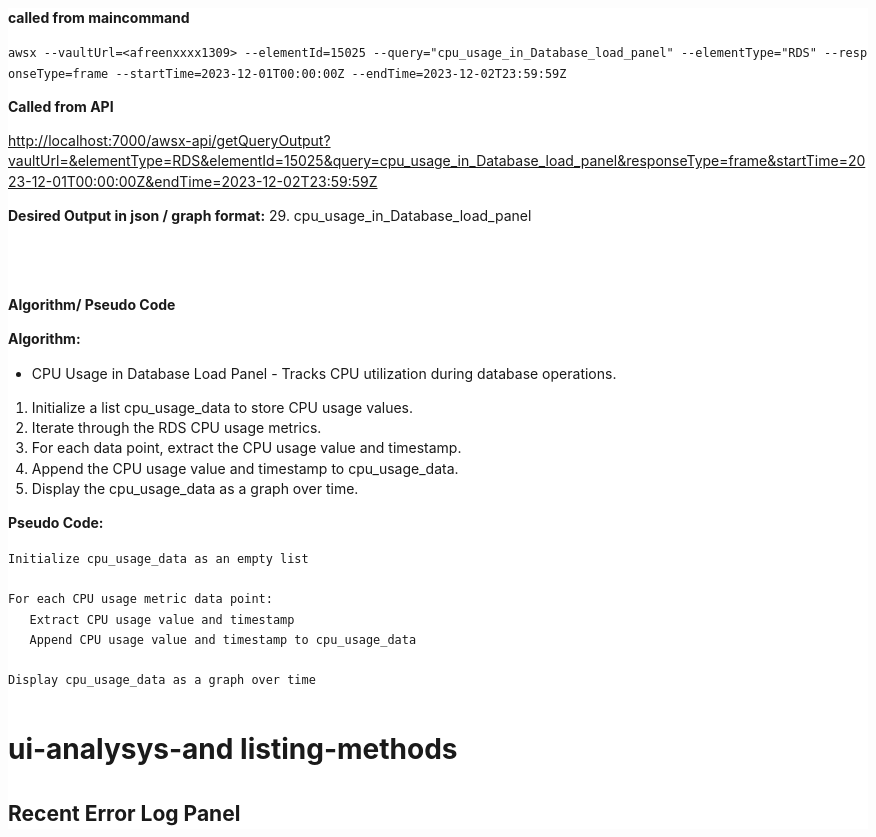 **called from maincommand**
```shell
awsx --vaultUrl=<afreenxxxx1309> --elementId=15025 --query="cpu_usage_in_Database_load_panel" --elementType="RDS" --responseType=frame --startTime=2023-12-01T00:00:00Z --endTime=2023-12-02T23:59:59Z
```

**Called from API**

[http://localhost:7000/awsx-api/getQueryOutput?vaultUrl=<afreenxxxx1309>&elementType=RDS&elementId=15025&query=cpu_usage_in_Database_load_panel&responseType=frame&startTime=2023-12-01T00:00:00Z&endTime=2023-12-02T23:59:59Z](http://localhost:7000/awsx-api/getQueryOutput?vaultUrl=<afreenxxxx1309>&elementType=RDS&elementId=15025&query=cpu_usage_in_Database_load_panel&responseType=frame&startTime=2023-12-01T00:00:00Z&endTime=2023-12-02T23:59:59Z)


**Desired Output in json / graph format:**
29. cpu_usage_in_Database_load_panel
```json




```

**Algorithm/ Pseudo Code**

**Algorithm:** 
- CPU Usage in Database Load Panel - Tracks CPU utilization during database operations.

1. Initialize a list cpu_usage_data to store CPU usage values.
2. Iterate through the RDS CPU usage metrics.
3. For each data point, extract the CPU usage value and timestamp.
4. Append the CPU usage value and timestamp to cpu_usage_data.
5. Display the cpu_usage_data as a graph over time.

 **Pseudo Code:** 
 ```
Initialize cpu_usage_data as an empty list

For each CPU usage metric data point:
    Extract CPU usage value and timestamp
    Append CPU usage value and timestamp to cpu_usage_data

Display cpu_usage_data as a graph over time
```

# ui-analysys-and listing-methods
## Recent Error Log Panel
